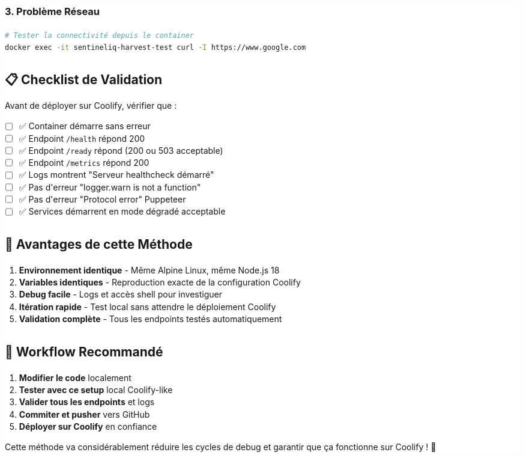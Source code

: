 ### 3. Problème Réseau
```bash
# Tester la connectivité depuis le container
docker exec -it sentineliq-harvest-test curl -I https://www.google.com
```

## 📋 Checklist de Validation

Avant de déployer sur Coolify, vérifier que :

- [ ] ✅ Container démarre sans erreur
- [ ] ✅ Endpoint `/health` répond 200
- [ ] ✅ Endpoint `/ready` répond (200 ou 503 acceptable)  
- [ ] ✅ Endpoint `/metrics` répond 200
- [ ] ✅ Logs montrent "Serveur healthcheck démarré"
- [ ] ✅ Pas d'erreur "logger.warn is not a function"
- [ ] ✅ Pas d'erreur "Protocol error" Puppeteer
- [ ] ✅ Services démarrent en mode dégradé acceptable

## 🎯 Avantages de cette Méthode

1. **Environnement identique** - Même Alpine Linux, même Node.js 18
2. **Variables identiques** - Reproduction exacte de la configuration Coolify
3. **Debug facile** - Logs et accès shell pour investiguer
4. **Itération rapide** - Test local sans attendre le déploiement Coolify
5. **Validation complète** - Tous les endpoints testés automatiquement

## 🚀 Workflow Recommandé

1. **Modifier le code** localement
2. **Tester avec ce setup** local Coolify-like  
3. **Valider tous les endpoints** et logs
4. **Commiter et pusher** vers GitHub
5. **Déployer sur Coolify** en confiance

Cette méthode va considérablement réduire les cycles de debug et garantir que ça fonctionne sur Coolify ! 🎉
